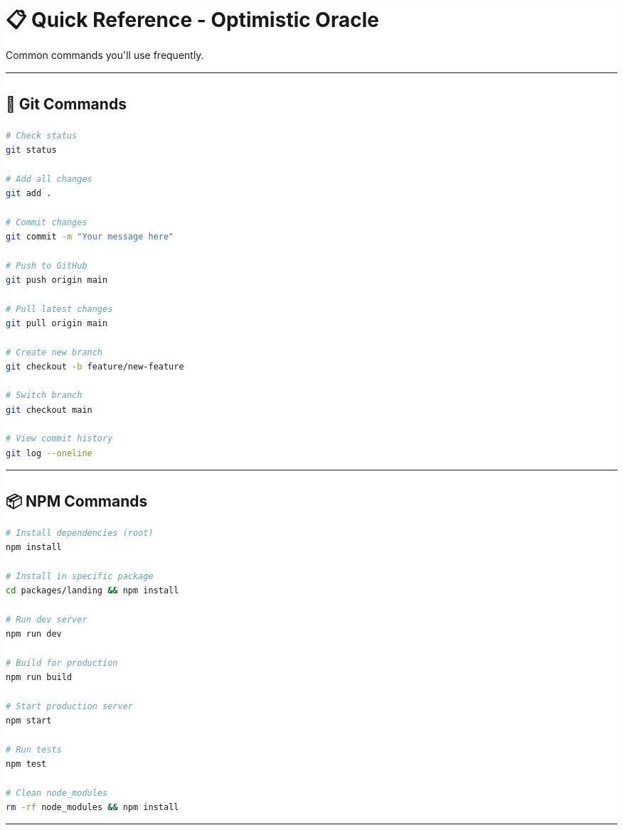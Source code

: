 # 📋 Quick Reference - Optimistic Oracle

Common commands you'll use frequently.

---

## 🚀 **Git Commands**

```bash
# Check status
git status

# Add all changes
git add .

# Commit changes
git commit -m "Your message here"

# Push to GitHub
git push origin main

# Pull latest changes
git pull origin main

# Create new branch
git checkout -b feature/new-feature

# Switch branch
git checkout main

# View commit history
git log --oneline
```

---

## 📦 **NPM Commands**

```bash
# Install dependencies (root)
npm install

# Install in specific package
cd packages/landing && npm install

# Run dev server
npm run dev

# Build for production
npm run build

# Start production server
npm start

# Run tests
npm test

# Clean node_modules
rm -rf node_modules && npm install
```

---